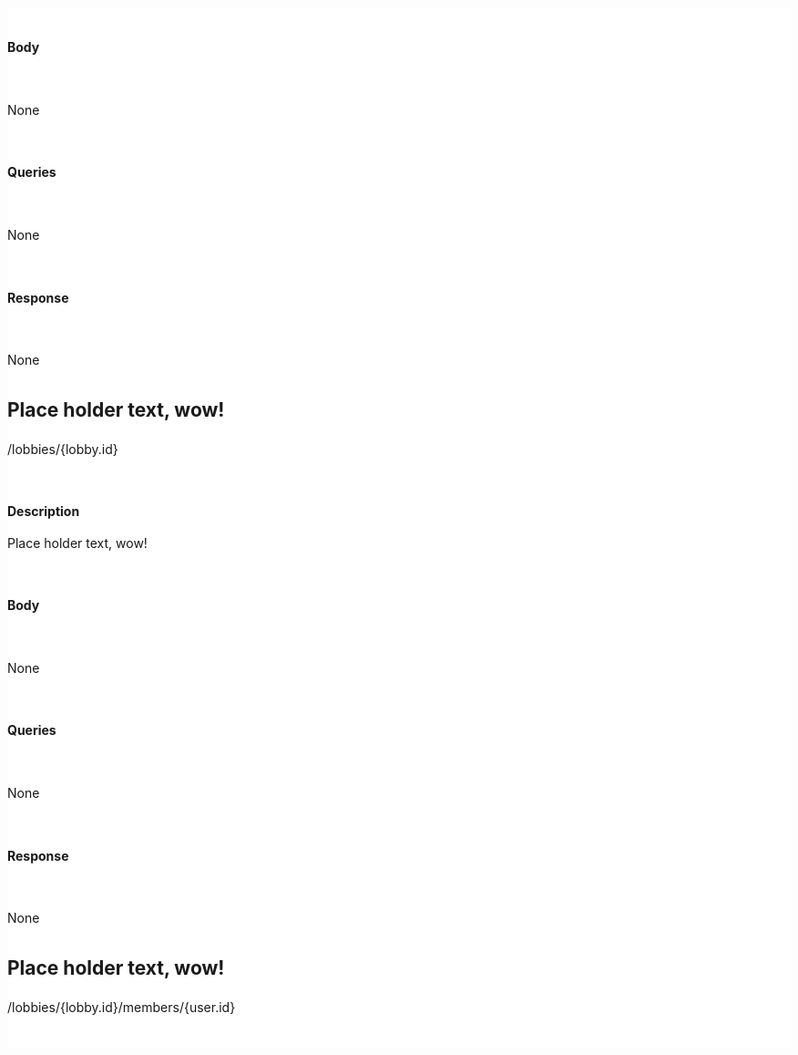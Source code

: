 <br>

**Body**

<br>

None

<br>

**Queries**

<br>

None

<br>

**Response**

<br>

None

## Place holder text, wow!

<delete>/lobbies/{lobby.id}</delete>

<br>

**Description**

Place holder text, wow!

<br>

**Body**

<br>

None

<br>

**Queries**

<br>

None

<br>

**Response**

<br>

None

## Place holder text, wow!

<patch>/lobbies/{lobby.id}/members/{user.id}</patch>

<br>
